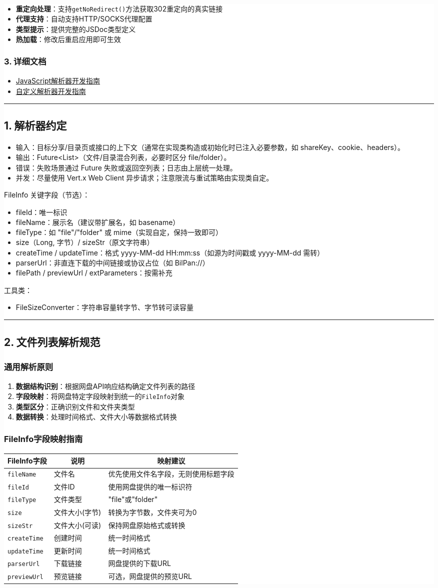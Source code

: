 - **重定向处理**：支持`getNoRedirect()`方法获取302重定向的真实链接
- **代理支持**：自动支持HTTP/SOCKS代理配置
- **类型提示**：提供完整的JSDoc类型定义
- **热加载**：修改后重启应用即可生效

### 3. 详细文档

- [JavaScript解析器开发指南](JAVASCRIPT_PARSER_GUIDE.md)
- [自定义解析器开发指南](CUSTOM_PARSER_GUIDE.md)

---

## 1. 解析器约定
- 输入：目标分享/目录页或接口的上下文（通常在实现类构造或初始化时已注入必要参数，如 shareKey、cookie、headers）。
- 输出：Future<List<FileInfo>>（文件/目录混合列表，必要时区分 file/folder）。
- 错误：失败场景通过 Future 失败或返回空列表；日志由上层统一处理。
- 并发：尽量使用 Vert.x Web Client 异步请求；注意限流与重试策略由实现类自定。

FileInfo 关键字段（节选）：
- fileId：唯一标识
- fileName：展示名（建议带扩展名，如 basename）
- fileType：如 "file"/"folder" 或 mime（实现自定，保持一致即可）
- size（Long, 字节）/ sizeStr（原文字符串）
- createTime / updateTime：格式 yyyy-MM-dd HH:mm:ss（如源为时间戳或 yyyy-MM-dd 需转）
- parserUrl：非直连下载的中间链接或协议占位（如 BilPan://）
- filePath / previewUrl / extParameters：按需补充

工具类：
- FileSizeConverter：字符串容量转字节、字节转可读容量

---

## 2. 文件列表解析规范

### 通用解析原则

1. **数据结构识别**：根据网盘API响应结构确定文件列表的路径
2. **字段映射**：将网盘特定字段映射到统一的`FileInfo`对象
3. **类型区分**：正确识别文件和文件夹类型
4. **数据转换**：处理时间格式、文件大小等数据格式转换

### FileInfo字段映射指南

| FileInfo字段 | 说明 | 映射建议 |
|-------------|------|----------|
| `fileName` | 文件名 | 优先使用文件名字段，无则使用标题字段 |
| `fileId` | 文件ID | 使用网盘提供的唯一标识符 |
| `fileType` | 文件类型 | "file"或"folder" |
| `size` | 文件大小(字节) | 转换为字节数，文件夹可为0 |
| `sizeStr` | 文件大小(可读) | 保持网盘原始格式或转换 |
| `createTime` | 创建时间 | 统一时间格式 |
| `updateTime` | 更新时间 | 统一时间格式 |
| `parserUrl` | 下载链接 | 网盘提供的下载URL |
| `previewUrl` | 预览链接 | 可选，网盘提供的预览URL |
